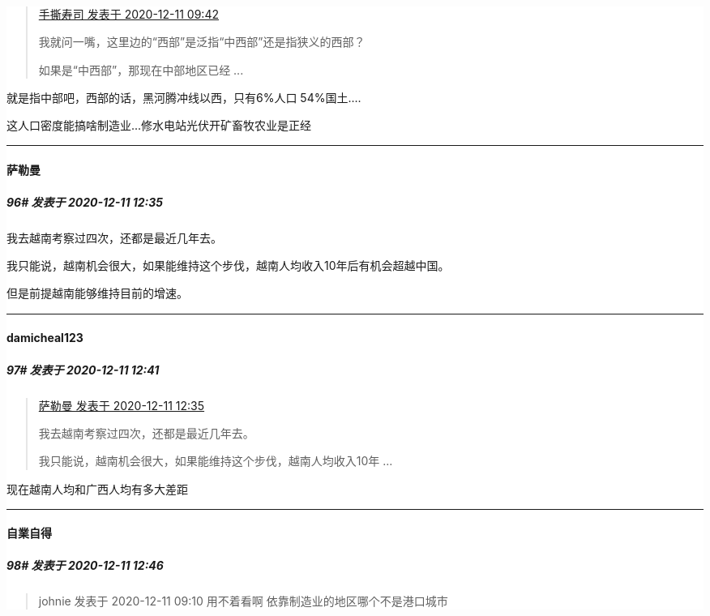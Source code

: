 

<blockquote><a href="httphttps://bbs.saraba1st.com/2b/forum.php?mod=redirect&amp;goto=findpost&amp;pid=49680585&amp;ptid=1976859" target="_blank">手撕寿司 发表于 2020-12-11 09:42</a>

我就问一嘴，这里边的“西部”是泛指“中西部”还是指狭义的西部？


如果是“中西部”，那现在中部地区已经 ...</blockquote>
就是指中部吧，西部的话，黑河腾冲线以西，只有6%人口 54%国土....

这人口密度能搞啥制造业...修水电站光伏开矿畜牧农业是正经







*****

####  萨勒曼  
##### 96#       发表于 2020-12-11 12:35




我去越南考察过四次，还都是最近几年去。

我只能说，越南机会很大，如果能维持这个步伐，越南人均收入10年后有机会超越中国。

但是前提越南能够维持目前的增速。







*****

####  damicheal123  
##### 97#       发表于 2020-12-11 12:41



<blockquote><a href="httphttps://bbs.saraba1st.com/2b/forum.php?mod=redirect&amp;goto=findpost&amp;pid=49683416&amp;ptid=1976859" target="_blank">萨勒曼 发表于 2020-12-11 12:35</a>

我去越南考察过四次，还都是最近几年去。

我只能说，越南机会很大，如果能维持这个步伐，越南人均收入10年 ...</blockquote>
现在越南人均和广西人均有多大差距







*****

####  自業自得  
##### 98#       发表于 2020-12-11 12:46



<blockquote>johnie 发表于 2020-12-11 09:10
用不着看啊 依靠制造业的地区哪个不是港口城市
